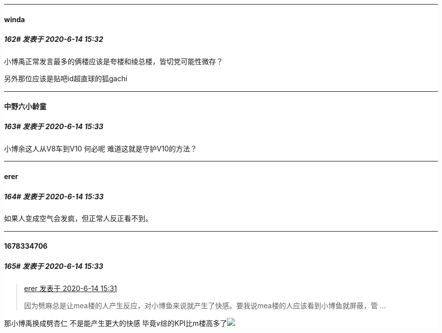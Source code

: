 
-----

####  winda  
##### 162#       发表于 2020-6-14 15:32




小博禹正常发言最多的俩楼应该是夸楼和绫总楼，皆切党可能性微存？

另外那位应该是贴吧id超直球的狐gachi







-----

####  中野六小龄童  
##### 163#       发表于 2020-6-14 15:33




小博余这人从V8车到V10 何必呢 难道这就是守护V10的方法？







-----

####  erer  
##### 164#       发表于 2020-6-14 15:33




如果人变成空气会发疯，但正常人反正看不到。







-----

####  1678334706  
##### 165#       发表于 2020-6-14 15:33



<blockquote><a href="httphttps://bbs.saraba1st.com/2b/forum.php?mod=redirect&amp;goto=findpost&amp;pid=47801302&amp;ptid=1941579" target="_blank">erer 发表于 2020-6-14 15:31</a>

因为劈麻总是让mea楼的人产生反应，对小博鱼来说就产生了快感。要我说mea楼的人应该看到小博鱼就屏蔽，管 ...</blockquote>
那小博禹换成劈杏仁 不是能产生更大的快感 毕竟v综的KPI比m楼高多了<img src="https://static.saraba1st.com/image/smiley/face2017/213.gif" referrerpolicy="no-referrer">




